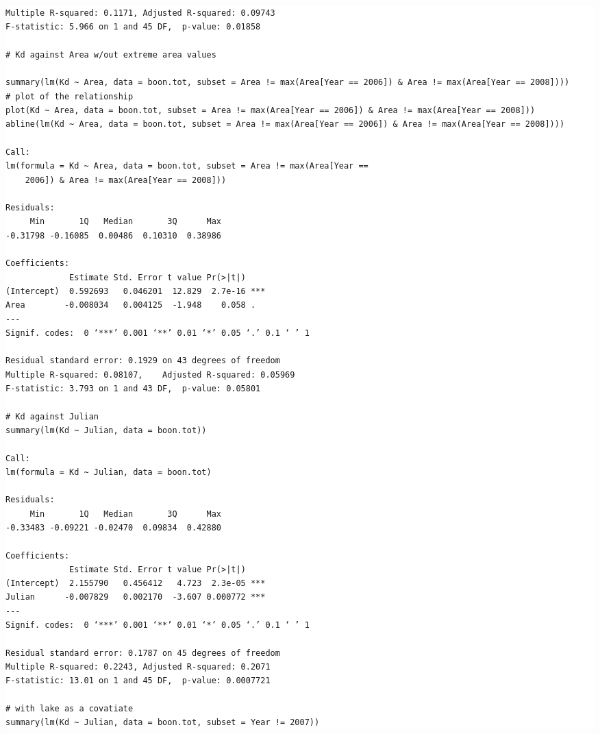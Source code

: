 ~~~~
Multiple R-squared: 0.1171,	Adjusted R-squared: 0.09743 
F-statistic: 5.966 on 1 and 45 DF,  p-value: 0.01858 

# Kd against Area w/out extreme area values

summary(lm(Kd ~ Area, data = boon.tot, subset = Area != max(Area[Year == 2006]) & Area != max(Area[Year == 2008])))
# plot of the relationship
plot(Kd ~ Area, data = boon.tot, subset = Area != max(Area[Year == 2006]) & Area != max(Area[Year == 2008]))
abline(lm(Kd ~ Area, data = boon.tot, subset = Area != max(Area[Year == 2006]) & Area != max(Area[Year == 2008])))

Call:
lm(formula = Kd ~ Area, data = boon.tot, subset = Area != max(Area[Year == 
    2006]) & Area != max(Area[Year == 2008]))

Residuals:
     Min       1Q   Median       3Q      Max 
-0.31798 -0.16085  0.00486  0.10310  0.38986 

Coefficients:
             Estimate Std. Error t value Pr(>|t|)    
(Intercept)  0.592693   0.046201  12.829  2.7e-16 ***
Area        -0.008034   0.004125  -1.948    0.058 .  
---
Signif. codes:  0 ‘***’ 0.001 ‘**’ 0.01 ‘*’ 0.05 ‘.’ 0.1 ‘ ’ 1 

Residual standard error: 0.1929 on 43 degrees of freedom
Multiple R-squared: 0.08107,	Adjusted R-squared: 0.05969 
F-statistic: 3.793 on 1 and 43 DF,  p-value: 0.05801 

# Kd against Julian
summary(lm(Kd ~ Julian, data = boon.tot))

Call:
lm(formula = Kd ~ Julian, data = boon.tot)

Residuals:
     Min       1Q   Median       3Q      Max 
-0.33483 -0.09221 -0.02470  0.09834  0.42880 

Coefficients:
             Estimate Std. Error t value Pr(>|t|)    
(Intercept)  2.155790   0.456412   4.723  2.3e-05 ***
Julian      -0.007829   0.002170  -3.607 0.000772 ***
---
Signif. codes:  0 ‘***’ 0.001 ‘**’ 0.01 ‘*’ 0.05 ‘.’ 0.1 ‘ ’ 1 

Residual standard error: 0.1787 on 45 degrees of freedom
Multiple R-squared: 0.2243,	Adjusted R-squared: 0.2071 
F-statistic: 13.01 on 1 and 45 DF,  p-value: 0.0007721 

# with lake as a covatiate
summary(lm(Kd ~ Julian, data = boon.tot, subset = Year != 2007))

~~~~
